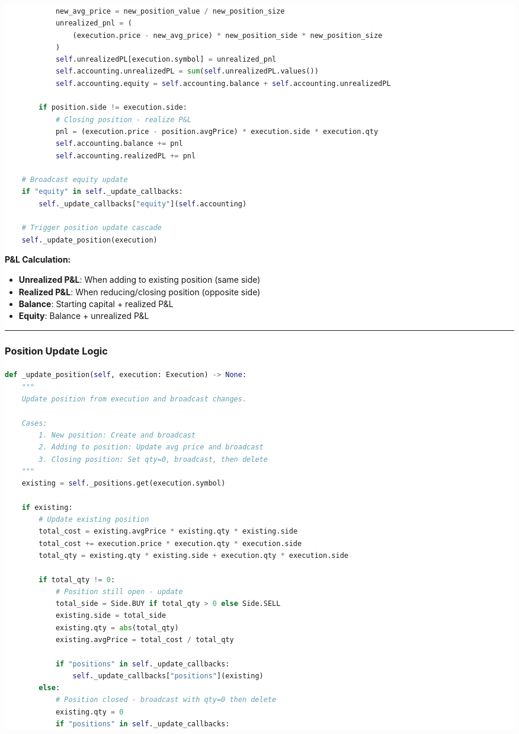 ```python
            new_avg_price = new_position_value / new_position_size
            unrealized_pnl = (
                (execution.price - new_avg_price) * new_position_side * new_position_size
            )
            self.unrealizedPL[execution.symbol] = unrealized_pnl
            self.accounting.unrealizedPL = sum(self.unrealizedPL.values())
            self.accounting.equity = self.accounting.balance + self.accounting.unrealizedPL

        if position.side != execution.side:
            # Closing position - realize P&L
            pnl = (execution.price - position.avgPrice) * execution.side * execution.qty
            self.accounting.balance += pnl
            self.accounting.realizedPL += pnl

    # Broadcast equity update
    if "equity" in self._update_callbacks:
        self._update_callbacks["equity"](self.accounting)

    # Trigger position update cascade
    self._update_position(execution)
```

**P&L Calculation:**

- **Unrealized P&L**: When adding to existing position (same side)
- **Realized P&L**: When reducing/closing position (opposite side)
- **Balance**: Starting capital + realized P&L
- **Equity**: Balance + unrealized P&L

---

### Position Update Logic

```python
def _update_position(self, execution: Execution) -> None:
    """
    Update position from execution and broadcast changes.

    Cases:
        1. New position: Create and broadcast
        2. Adding to position: Update avg price and broadcast
        3. Closing position: Set qty=0, broadcast, then delete
    """
    existing = self._positions.get(execution.symbol)

    if existing:
        # Update existing position
        total_cost = existing.avgPrice * existing.qty * existing.side
        total_cost += execution.price * execution.qty * execution.side
        total_qty = existing.qty * existing.side + execution.qty * execution.side

        if total_qty != 0:
            # Position still open - update
            total_side = Side.BUY if total_qty > 0 else Side.SELL
            existing.side = total_side
            existing.qty = abs(total_qty)
            existing.avgPrice = total_cost / total_qty

            if "positions" in self._update_callbacks:
                self._update_callbacks["positions"](existing)
        else:
            # Position closed - broadcast with qty=0 then delete
            existing.qty = 0
            if "positions" in self._update_callbacks:
```